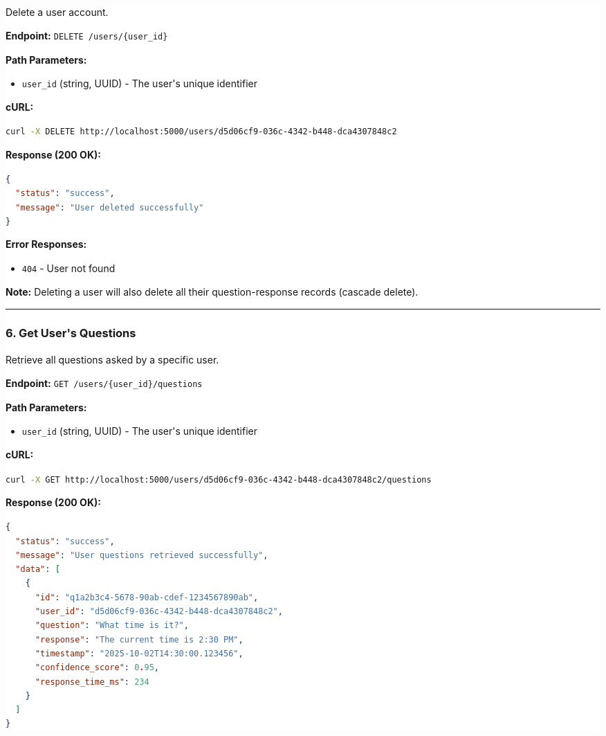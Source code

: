 Delete a user account.

**Endpoint:** `DELETE /users/{user_id}`

**Path Parameters:**
- `user_id` (string, UUID) - The user's unique identifier

**cURL:**
```bash
curl -X DELETE http://localhost:5000/users/d5d06cf9-036c-4342-b448-dca4307848c2
```

**Response (200 OK):**
```json
{
  "status": "success",
  "message": "User deleted successfully"
}
```

**Error Responses:**
- `404` - User not found

**Note:** Deleting a user will also delete all their question-response records (cascade delete).

---

### 6. Get User's Questions

Retrieve all questions asked by a specific user.

**Endpoint:** `GET /users/{user_id}/questions`

**Path Parameters:**
- `user_id` (string, UUID) - The user's unique identifier

**cURL:**
```bash
curl -X GET http://localhost:5000/users/d5d06cf9-036c-4342-b448-dca4307848c2/questions
```

**Response (200 OK):**
```json
{
  "status": "success",
  "message": "User questions retrieved successfully",
  "data": [
    {
      "id": "q1a2b3c4-5678-90ab-cdef-1234567890ab",
      "user_id": "d5d06cf9-036c-4342-b448-dca4307848c2",
      "question": "What time is it?",
      "response": "The current time is 2:30 PM",
      "timestamp": "2025-10-02T14:30:00.123456",
      "confidence_score": 0.95,
      "response_time_ms": 234
    }
  ]
}
```
